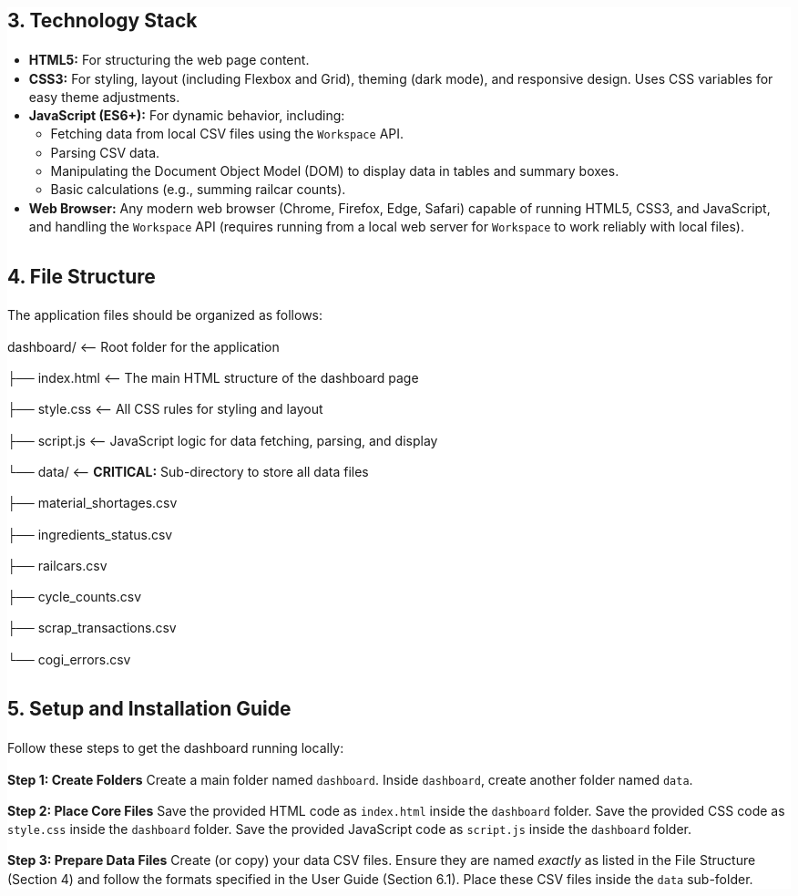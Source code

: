 ## 3. Technology Stack

* **HTML5:** For structuring the web page content.
* **CSS3:** For styling, layout (including Flexbox and Grid), theming (dark mode), and responsive design. Uses CSS variables for easy theme adjustments.
* **JavaScript (ES6+):** For dynamic behavior, including:
  * Fetching data from local CSV files using the `Workspace` API.
  * Parsing CSV data.
  * Manipulating the Document Object Model (DOM) to display data in tables and summary boxes.
  * Basic calculations (e.g., summing railcar counts).
* **Web Browser:** Any modern web browser (Chrome, Firefox, Edge, Safari) capable of running HTML5, CSS3, and JavaScript, and handling the `Workspace` API (requires running from a local web server for `Workspace` to work reliably with local files).

## 4. File Structure

The application files should be organized as follows:

dashboard/ <-- Root folder for the application

├── index.html <-- The main HTML structure of the dashboard page

├── style.css <-- All CSS rules for styling and layout

├── script.js <-- JavaScript logic for data fetching, parsing, and display

└── data/ <-- **CRITICAL:** Sub-directory to store all data files

├── material_shortages.csv

├── ingredients_status.csv

├── railcars.csv

├── cycle_counts.csv

├── scrap_transactions.csv

└── cogi_errors.csv

## 5. Setup and Installation Guide

Follow these steps to get the dashboard running locally:

**Step 1: Create Folders**
Create a main folder named `dashboard`. Inside `dashboard`, create another folder named `data`.

**Step 2: Place Core Files**
Save the provided HTML code as `index.html` inside the `dashboard` folder.
Save the provided CSS code as `style.css` inside the `dashboard` folder.
Save the provided JavaScript code as `script.js` inside the `dashboard` folder.

**Step 3: Prepare Data Files**
Create (or copy) your data CSV files. Ensure they are named *exactly* as listed in the File Structure (Section 4) and follow the formats specified in the User Guide (Section 6.1). Place these CSV files inside the `data` sub-folder.
